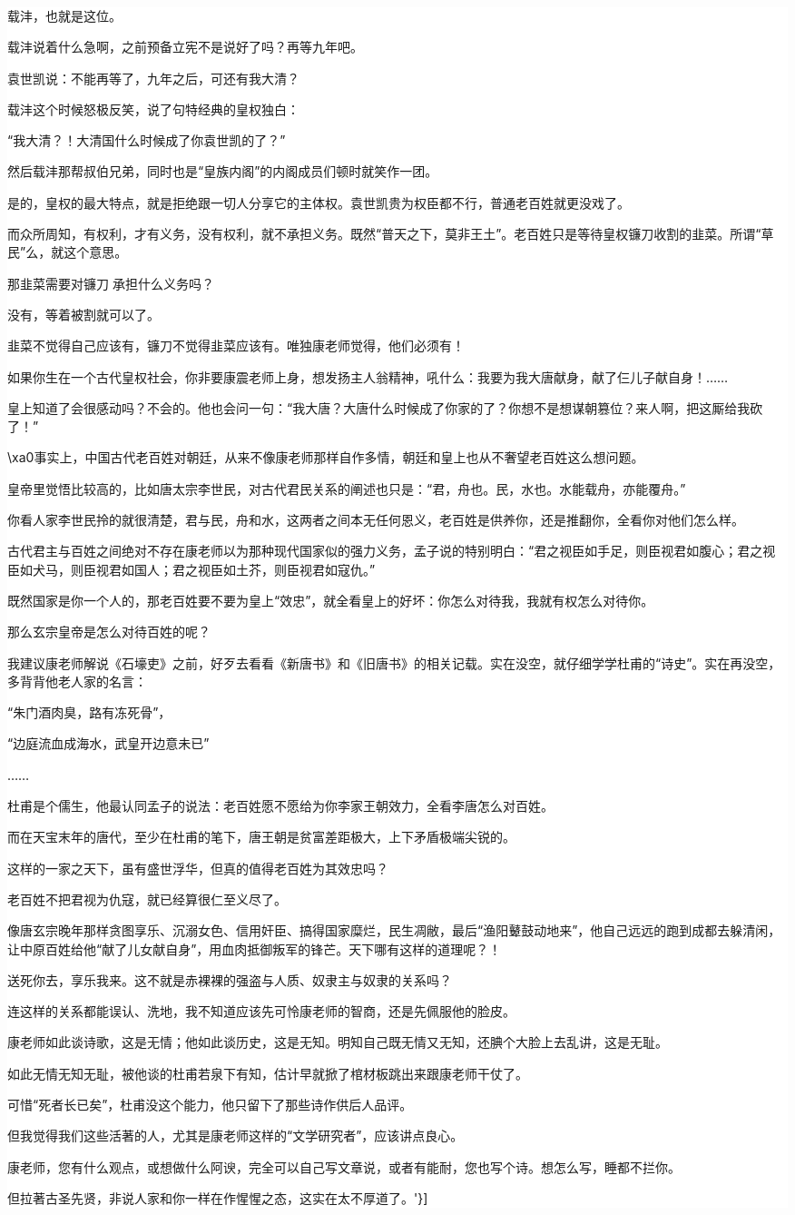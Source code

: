 载沣，也就是这位。

载沣说着什么急啊，之前预备立宪不是说好了吗？再等九年吧。

袁世凯说：不能再等了，九年之后，可还有我大清？

载沣这个时候怒极反笑，说了句特经典的皇权独白：

“我大清？！大清国什么时候成了你袁世凯的了？”

然后载沣那帮叔伯兄弟，同时也是“皇族内阁”的内阁成员们顿时就笑作一团。

是的，皇权的最大特点，就是拒绝跟一切人分享它的主体权。袁世凯贵为权臣都不行，普通老百姓就更没戏了。

而众所周知，有权利，才有义务，没有权利，就不承担义务。既然“普天之下，莫非王土”。老百姓只是等待皇权镰刀收割的韭菜。所谓“草民”么，就这个意思。

那韭菜需要对镰刀 承担什么义务吗？

没有，等着被割就可以了。

韭菜不觉得自己应该有，镰刀不觉得韭菜应该有。唯独康老师觉得，他们必须有！

如果你生在一个古代皇权社会，你非要康震老师上身，想发扬主人翁精神，吼什么：我要为我大唐献身，献了仨儿子献自身！……

皇上知道了会很感动吗？不会的。他也会问一句：“我大唐？大唐什么时候成了你家的了？你想不是想谋朝篡位？来人啊，把这厮给我砍了！”

\xa0事实上，中国古代老百姓对朝廷，从来不像康老师那样自作多情，朝廷和皇上也从不奢望老百姓这么想问题。

皇帝里觉悟比较高的，比如唐太宗李世民，对古代君民关系的阐述也只是：“君，舟也。民，水也。水能载舟，亦能覆舟。”

你看人家李世民拎的就很清楚，君与民，舟和水，这两者之间本无任何恩义，老百姓是供养你，还是推翻你，全看你对他们怎么样。

古代君主与百姓之间绝对不存在康老师以为那种现代国家似的强力义务，孟子说的特别明白：“君之视臣如手足，则臣视君如腹心；君之视臣如犬马，则臣视君如国人；君之视臣如土芥，则臣视君如寇仇。”

既然国家是你一个人的，那老百姓要不要为皇上“效忠”，就全看皇上的好坏：你怎么对待我，我就有权怎么对待你。

那么玄宗皇帝是怎么对待百姓的呢？

我建议康老师解说《石壕吏》之前，好歹去看看《新唐书》和《旧唐书》的相关记载。实在没空，就仔细学学杜甫的“诗史”。实在再没空，多背背他老人家的名言：

“朱门酒肉臭，路有冻死骨”，

“边庭流血成海水，武皇开边意未已”

……

杜甫是个儒生，他最认同孟子的说法：老百姓愿不愿给为你李家王朝效力，全看李唐怎么对百姓。

而在天宝末年的唐代，至少在杜甫的笔下，唐王朝是贫富差距极大，上下矛盾极端尖锐的。

这样的一家之天下，虽有盛世浮华，但真的值得老百姓为其效忠吗？

老百姓不把君视为仇寇，就已经算很仁至义尽了。

像唐玄宗晚年那样贪图享乐、沉溺女色、信用奸臣、搞得国家糜烂，民生凋敝，最后“渔阳鼙鼓动地来”，他自己远远的跑到成都去躲清闲，让中原百姓给他“献了儿女献自身”，用血肉抵御叛军的锋芒。天下哪有这样的道理呢？！

送死你去，享乐我来。这不就是赤裸裸的强盗与人质、奴隶主与奴隶的关系吗？

连这样的关系都能误认、洗地，我不知道应该先可怜康老师的智商，还是先佩服他的脸皮。

康老师如此谈诗歌，这是无情；他如此谈历史，这是无知。明知自己既无情又无知，还腆个大脸上去乱讲，这是无耻。

如此无情无知无耻，被他谈的杜甫若泉下有知，估计早就掀了棺材板跳出来跟康老师干仗了。

可惜“死者长已矣”，杜甫没这个能力，他只留下了那些诗作供后人品评。

但我觉得我们这些活著的人，尤其是康老师这样的“文学研究者”，应该讲点良心。

康老师，您有什么观点，或想做什么阿谀，完全可以自己写文章说，或者有能耐，您也写个诗。想怎么写，睡都不拦你。

但拉著古圣先贤，非说人家和你一样在作惺惺之态，这实在太不厚道了。'}]